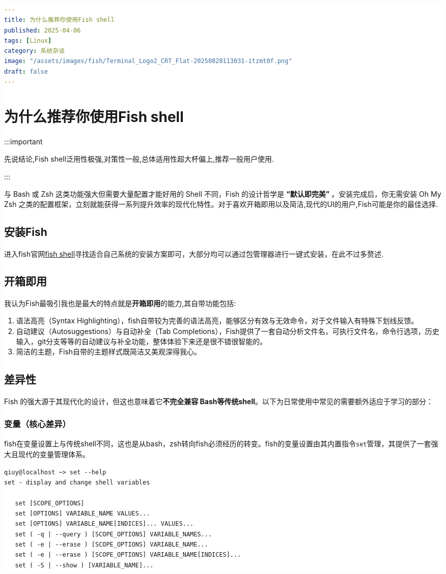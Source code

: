```yaml
---
title: 为什么推荐你使用Fish shell
published: 2025-04-06
tags: [Linux]
category: 系统杂谈
image: "/assets/images/fish/Terminal_Logo2_CRT_Flat-20250828113031-itzmt0f.png"
draft: false
---
```


# 为什么推荐你使用Fish shell

:::important

先说结论,Fish shell泛用性极强,对策性一般,总体适用性超大杯偏上,推荐一般用户使用.

:::

与 Bash 或 Zsh 这类功能强大但需要大量配置才能好用的 Shell 不同，Fish 的设计哲学是  **“默认即完美”**  。安装完成后，你无需安装 Oh My Zsh 之类的配置框架，立刻就能获得一系列提升效率的现代化特性。对于喜欢开箱即用以及简洁,现代的UI的用户,Fish可能是你的最佳选择.

## 安装Fish

进入fish官网[fish shell](https://fishshell.com/)寻找适合自己系统的安装方案即可，大部分均可以通过包管理器进行一键式安装，在此不过多赘述.

## 开箱即用

我认为Fish最吸引我也是最大的特点就是**开箱即用**的能力,其自带功能包括:

1. 语法高亮（Syntax Highlighting），fish自带较为完善的语法高亮，能够区分有效与无效命令，对于文件输入有特殊下划线反馈。
2. 自动建议（Autosuggestions）与自动补全（Tab Completions），Fish提供了一套自动分析文件名，可执行文件名，命令行选项，历史输入，git分支等等的自动建议与补全功能，整体体验下来还是很不错很智能的。
3. 简洁的主题，Fish自带的主题样式既简洁又美观深得我心。

## 差异性

Fish 的强大源于其现代化的设计，但这也意味着它**不完全兼容 Bash等传统shell**。以下为日常使用中常见的需要额外适应于学习的部分：

### 变量（核心差异）

fish在变量设置上与传统shell不同，这也是从bash，zsh转向fish必须经历的转变。fish的变量设置由其内置指令`set`管理，其提供了一套强大且现代的变量管理体系。

```shell
qiuy@localhost ~> set --help
set - display and change shell variables

   set [SCOPE_OPTIONS]
   set [OPTIONS] VARIABLE_NAME VALUES...
   set [OPTIONS] VARIABLE_NAME[INDICES]... VALUES...
   set ( -q | --query ) [SCOPE_OPTIONS] VARIABLE_NAMES...
   set ( -e | --erase ) [SCOPE_OPTIONS] VARIABLE_NAME...
   set ( -e | --erase ) [SCOPE_OPTIONS] VARIABLE_NAME[INDICES]...
   set ( -S | --show ) [VARIABLE_NAME]...
```
